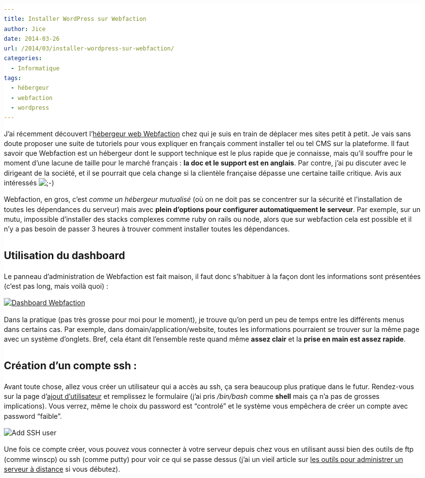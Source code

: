 ```yaml
---
title: Installer WordPress sur Webfaction
author: Jice
date: 2014-03-26
url: /2014/03/installer-wordpress-sur-webfaction/
categories:
  - Informatique
tags:
  - hébergeur
  - webfaction
  - wordpress
---
```

J&#8217;ai récemment découvert l&#8217;<a title="Webfaction - Hébergeur web" href="https://www.webfaction.com/" target="_blank">hébergeur web Webfaction</a> chez qui je suis en train de déplacer mes sites petit à petit. Je vais sans doute proposer une suite de tutoriels pour vous expliquer en français comment installer tel ou tel CMS sur la plateforme. Il faut savoir que Webfaction est un hébergeur dont le support technique est le plus rapide que je connaisse, mais qu&#8217;il souffre pour le moment d&#8217;une lacune de taille pour le marché français : **la doc et le support est en anglais**. Par contre, j&#8217;ai pu discuter avec le dirigeant de la société, et il se pourrait que cela change si la clientèle française dépasse une certaine taille critique. Avis aux intéressés <img src="http://localhost/oldblog/wp-includes/images/smilies/icon_wink.gif" alt=";-)" class="wp-smiley" />

Webfaction, en gros, c&#8217;est _comme un hébergeur mutualisé_ (où on ne doit pas se concentrer sur la sécurité et l&#8217;installation de toutes les dépendances du serveur) mais avec **plein d&#8217;options pour configurer automatiquement le serveur**. Par exemple, sur un mutu, impossible d&#8217;installer des stacks complexes comme ruby on rails ou node, alors que sur webfaction cela est possible et il n&#8217;y a pas besoin de passer 3 heures à trouver comment installer toutes les dépendances.

## Utilisation du dashboard

Le panneau d&#8217;administration de Webfaction est fait maison, il faut donc s&#8217;habituer à la façon dont les informations sont présentées (c&#8217;est pas long, mais voilà quoi) :


[<img class="aligncenter size-full wp-image-1427" alt="Dashboard Webfaction" src="/images/posts/oldwordpress/uploads/2014/03/dashboard_webfaction.png" width="600" height="473" />][1]

Dans la pratique (pas très grosse pour moi pour le moment), je trouve qu&#8217;on perd un peu de temps entre les différents menus dans certains cas. Par exemple, dans domain/application/website, toutes les informations pourraient se trouver sur la même page avec un système d&#8217;onglets. Bref, cela étant dit l&#8217;ensemble reste quand même **assez clair** et la **prise en main est assez rapide**.

## Création d&#8217;un compte ssh :

Avant toute chose, allez vous créer un utilisateur qui a accès au ssh, ça sera beaucoup plus pratique dans le futur. Rendez-vous sur la page d&#8217;<a title="Création utilisateur ssh - webfaction" href="https://my.webfaction.com/new-user" target="_blank">ajout d&#8217;utilisateur</a> et remplissez le formulaire (j&#8217;ai pris _/bin/bash_ comme **shell** mais ça n&#8217;a pas de grosses implications). Vous verrez, même le choix du password est &#8220;controlé&#8221; et le système vous empêchera de créer un compte avec password &#8220;faible&#8221;.

<img class="aligncenter size-medium wp-image-1428" alt="Add SSH user" src="/images/posts/oldwordpress/uploads/2014/03/add_user_ssh-300x154.png" width="300" height="154" />

Une fois ce compte créer, vous pouvez vous connecter à votre serveur depuis chez vous en utilisant aussi bien des outils de ftp (comme winscp) ou ssh (comme putty) pour voir ce qui se passe dessus (j&#8217;ai un vieil article sur <a title="Les outils pour administrer un serveur à distance - SFTP et SSH - Adminoob" href="http://www.adminoob.com/2008/08/18/les-outils-windows-indispensables-a-ladministration-serveur-a-distance/" target="_blank">les outils pour administrer un serveur à distance</a> si vous débutez).


 [1]: /images/posts/oldwordpress/uploads/2014/03/dashboard_webfaction.png
 [2]: /images/posts/oldwordpress/uploads/2014/03/add_website.png
 [3]: /images/posts/oldwordpress/uploads/2014/03/create_comain.png
 [4]: /images/posts/oldwordpress/uploads/2014/03/login_wordpress.png